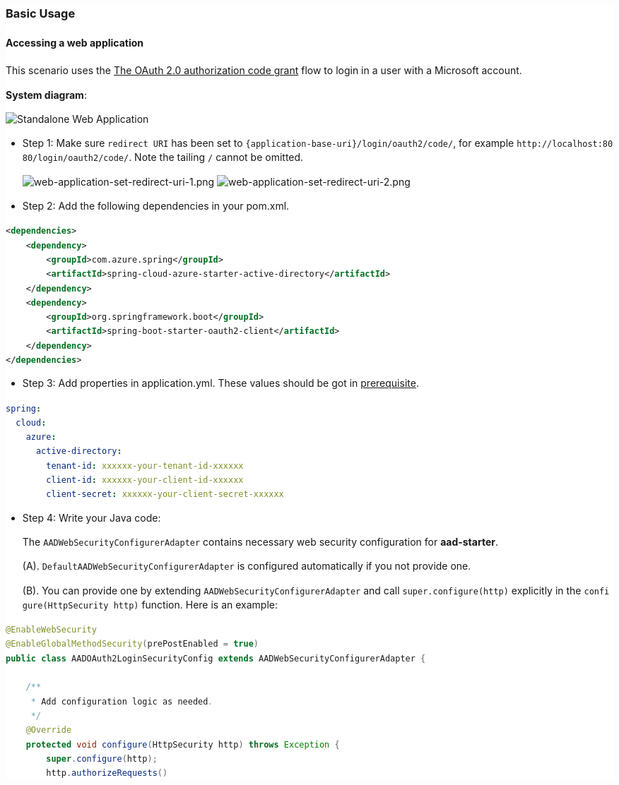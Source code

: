 ### Basic Usage

#### Accessing a web application

This scenario uses the [The OAuth 2.0 authorization code grant](https://docs.microsoft.com/azure/active-directory/develop/v2-oauth2-auth-code-flow) flow to login in a user with a Microsoft account.

**System diagram**:

![Standalone Web Application](https://user-images.githubusercontent.com/13167207/142617664-f1704adb-db64-49e0-b1b6-078c62b6945b.png)


* Step 1: Make sure `redirect URI` has been set to `{application-base-uri}/login/oauth2/code/`, for
	example `http://localhost:8080/login/oauth2/code/`. Note the tailing `/` cannot be omitted.

	![web-application-set-redirect-uri-1.png](https://user-images.githubusercontent.com/13167207/142617751-154c156c-9035-4641-9b79-b26380ddad72.png)
	![web-application-set-redirect-uri-2.png](https://user-images.githubusercontent.com/13167207/142617785-b4ca1afc-79f6-48ae-b7a3-99fba5856689.png)

* Step 2: Add the following dependencies in your pom.xml.

```xml
<dependencies>
	<dependency>
		<groupId>com.azure.spring</groupId>
		<artifactId>spring-cloud-azure-starter-active-directory</artifactId>
	</dependency>
	<dependency>
		<groupId>org.springframework.boot</groupId>
		<artifactId>spring-boot-starter-oauth2-client</artifactId>
	</dependency>
</dependencies>
```

* Step 3: Add properties in application.yml. These values should be got in [prerequisite](https://github.com/Azure/azure-sdk-for-java/tree/main/sdk/spring/azure-spring-boot-starter-active-directory#prerequisites).
```yaml
spring:
  cloud:
    azure:
      active-directory:
        tenant-id: xxxxxx-your-tenant-id-xxxxxx
        client-id: xxxxxx-your-client-id-xxxxxx
        client-secret: xxxxxx-your-client-secret-xxxxxx
```

* Step 4: Write your Java code:

	The `AADWebSecurityConfigurerAdapter` contains necessary web security configuration for **aad-starter**.

	(A). `DefaultAADWebSecurityConfigurerAdapter` is configured automatically if you not provide one.

	(B). You can provide one by extending `AADWebSecurityConfigurerAdapter` and call `super.configure(http)` explicitly
	in the `configure(HttpSecurity http)` function. Here is an example:
```java
@EnableWebSecurity
@EnableGlobalMethodSecurity(prePostEnabled = true)
public class AADOAuth2LoginSecurityConfig extends AADWebSecurityConfigurerAdapter {

    /**
     * Add configuration logic as needed.
     */
    @Override
    protected void configure(HttpSecurity http) throws Exception {
        super.configure(http);
        http.authorizeRequests()
```